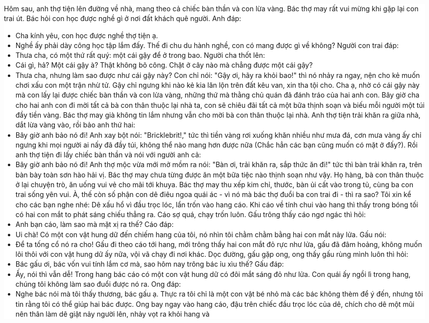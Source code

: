Hôm sau, anh thợ tiện lên đường về nhà, mang theo cả chiếc bàn thần và
con lừa vàng. Bác thợ may rất vui mừng khi gặp lại con trai út. Bác hỏi
con học được nghề gì ở nơi đất khách quê người. Anh đáp:
- Cha kính yêu, con học được nghề thợ tiện ạ.
- Nghề ấy phải dày công học tập lắm đấy. Thế đi chu du hành nghề, con có
mang được gì về không?
Người con trai đáp:
- Thưa cha, có một thứ rất quý: một cái gậy để ở trong bao.
Người cha thốt lên:
- Cái gì, hả? Một cái gậy à? Thật không bõ công. Chặt ở cây nào mà chẳng
được một cái gậy?
- Thưa cha, nhưng làm sao được như cái gậy này? Con chỉ nói: "Gậy ơi,
hãy ra khỏi bao!" thì nó nhảy ra ngay, nện cho kẻ muốn chơi xấu con một
trận nhừ tử. Gậy chỉ ngưng khi nào kẻ kia lăn lộn trên đất kêu van, xin
tha tội cho. Cha ạ, nhờ có cái gậy này mà con lấy lại được chiếc bàn
thần và con lừa vàng, những thứ mà thằng chủ quán đã đánh tráo của hai
anh con. Bây giờ cha cho hai anh con đi mời tất cả bà con thân thuộc lại
nhà ta, con sẽ chiêu đãi tất cả một bữa thịnh soạn và biếu mỗi người một
túi đầy tiền vàng.
Bác thợ may già không tin lắm nhưng vẫn cho mời bà con thân thuộc lại
nhà.
Anh thợ tiện trải khăn ra giữa nhà, dắt lừa vàng vào, rồi bảo anh thứ
hai:
- Bây giờ anh bảo nó đi!
Anh xay bột nói: "Bricklebrit!," tức thì tiền vàng rơi xuống khăn
nhiều như mưa đá, cơn mưa vàng ấy chỉ ngưng khi mọi người ai nấy đã đầy
túi, không thể nào mang hơn được nữa (Chắc hẳn các bạn cũng muốn có mặt
ở đấy?).
Rồi anh thợ tiện đi lấy chiếc bàn thần và nói với người anh cả:
- Bây giờ anh bảo nó đi!
Anh thợ mộc vừa mới mở mồm ra nói: "Bàn ơi, trải khăn ra, sắp thức ăn
đi!" tức thì bàn trải khăn ra, trên bàn bày toàn sơn hào hải vị. Bác
thợ may chưa từng được ăn một bữa tiệc nào thịnh soạn như vậy. Họ hàng,
bà con thân thuộc ở lại chuyện trò, ăn uống vui vẻ cho mãi tới khuya.
Bác thợ may thu xếp kim chỉ, thước, bàn ủi cất vào trong tủ, cùng ba con
trai sống yên vui.
À, thế còn số phận con dê điêu ngoa quái ác - vì nó mà bác thợ đuổi ba
con trai đi - thì ra sao?
Tôi xin kể cho các bạn nghe nhé: Dê xấu hổ vì đầu trọc lóc, lẩn trốn vào
hang cáo. Khi cáo về tính chui vào hang thì thấy trong bóng tối có hai
con mắt to phát sáng chiếu thẳng ra. Cáo sợ quá, chạy trốn luôn. Gấu
trông thấy cáo ngơ ngác thì hỏi:
- Anh bạn cáo, làm sao mà mặt xị ra thế?
Cáo đáp:
- Ui chà! Có một con vật hung dữ đến chiếm hang của tôi, nó nhìn tôi
chằm chằm bằng hai con mắt nảy lửa.
Gấu nói:
- Để ta tống cổ nó ra cho!
Gấu đi theo cáo tới hang, mới trông thấy hai con mắt đỏ rực như lửa, gấu
đã đâm hoảng, không muốn lôi thôi với con vật hung dữ ấy nữa, vội vã
chạy đi nơi khác.
Dọc đường, gấu gặp ong, ong thấy gấu rùng mình luôn thì hỏi:
- Bác gấu ơi, bác vốn vui tính lắm cơ mà, sao hôm nay trông bác ỉu xìu
thế?
Gấu đáp:
- Ấy, nói thì vẫn dễ! Trong hang bác cáo có một con vật hung dữ có đôi
mắt sáng đỏ như lửa. Con quái ấy ngồi lì trong hang, chúng tôi không làm
sao đuổi được nó ra.
Ong đáp:
- Nghe bác nói mà tôi thấy thương, bác gấu ạ. Thực ra tôi chỉ là một con
vật bé nhỏ mà các bác không thèm để ý đến, nhưng tôi tin rằng tôi có thể
giúp hai bác được.
Ong bay ngay vào hang cáo, đậu trên chiếc đầu trọc lóc của dê, chích cho
dê một mũi nên thân làm dê giật nảy người lên, nhảy vọt ra khỏi hang và